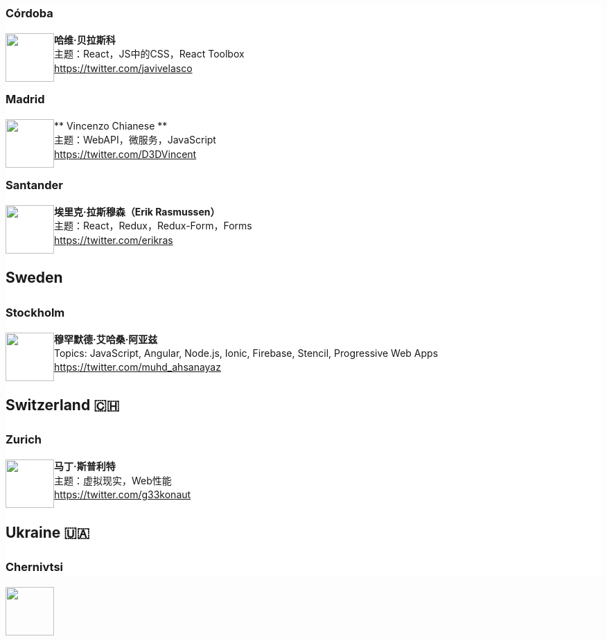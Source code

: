 ### Córdoba

<img src="https://res.cloudinary.com/dsscw65fc/image/twitter_name/javivelasco" height="70px" width="70px" align="left" alt="" />

**哈维·贝拉斯科** \
主题：React，JS中的CSS，React Toolbox \
https://twitter.com/javivelasco

### Madrid

<img src="https://res.cloudinary.com/dsscw65fc/image/twitter_name/D3DVincent" height="70px" width="70px" align="left" alt="" />

** Vincenzo Chianese ** \
主题：WebAPI，微服务，JavaScript \
https://twitter.com/D3DVincent

### Santander

<img src="https://res.cloudinary.com/dsscw65fc/image/twitter_name/erikras" height="70px" width="70px" align="left" alt="" />

**埃里克·拉斯穆森（Erik Rasmussen）** \
主题：React，Redux，Redux-Form，Forms \
https://twitter.com/erikras

## Sweden

### Stockholm

<img src="https://res.cloudinary.com/dsscw65fc/image/twitter_name/muhd_ahsanayaz" height="70px" width="70px" align="left" alt="" />

**穆罕默德·艾哈桑·阿亚兹** \
Topics: JavaScript, Angular, Node.js, Ionic, Firebase, Stencil, Progressive Web Apps\
https://twitter.com/muhd_ahsanayaz

## Switzerland 🇨🇭

### Zurich

<img src="https://res.cloudinary.com/dsscw65fc/image/twitter_name/g33konaut" height="70px" width="70px" align="left" alt="" />

**马丁·斯普利特** \
主题：虚拟现实，Web性能\
https://twitter.com/g33konaut

## Ukraine 🇺🇦

### Chernivtsi

<img src="https://res.cloudinary.com/dsscw65fc/image/twitter_name/denysdovhan" height="70px" width="70px" align="left" alt="" />
